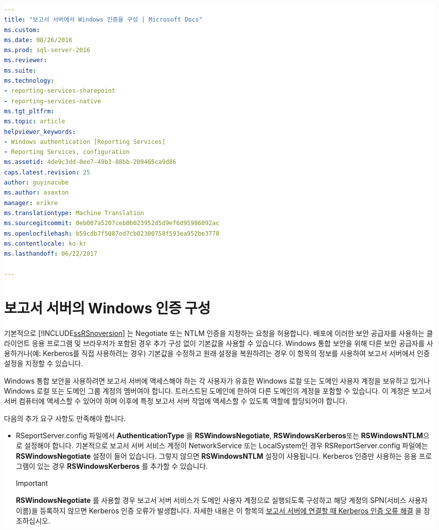 ```yaml
---
title: "보고서 서버에서 Windows 인증을 구성 | Microsoft Docs"
ms.custom: 
ms.date: 08/26/2016
ms.prod: sql-server-2016
ms.reviewer: 
ms.suite: 
ms.technology:
- reporting-services-sharepoint
- reporting-services-native
ms.tgt_pltfrm: 
ms.topic: article
helpviewer_keywords:
- Windows authentication [Reporting Services]
- Reporting Services, configuration
ms.assetid: 4de9c3dd-0ee7-49b3-88bb-209465ca9d86
caps.latest.revision: 25
author: guyinacube
ms.author: asaxton
manager: erikre
ms.translationtype: Machine Translation
ms.sourcegitcommit: 0eb007a5207ceb0b023952d5d9ef6d95986092ac
ms.openlocfilehash: b59cdb7f5087ed7cb02300758f593ea952be3778
ms.contentlocale: ko-kr
ms.lasthandoff: 06/22/2017

---
```

# <a name="configure-windows-authentication-on-the-report-server"></a>보고서 서버의 Windows 인증 구성
  기본적으로 [!INCLUDE[ssRSnoversion](../../includes/ssrsnoversion-md.md)] 는 Negotiate 또는 NTLM 인증을 지정하는 요청을 허용합니다. 배포에 이러한 보안 공급자를 사용하는 클라이언트 응용 프로그램 및 브라우저가 포함된 경우 추가 구성 없이 기본값을 사용할 수 있습니다. Windows 통합 보안을 위해 다른 보안 공급자를 사용하거나(예: Kerberos를 직접 사용하려는 경우) 기본값을 수정하고 원래 설정을 복원하려는 경우 이 항목의 정보를 사용하여 보고서 서버에서 인증 설정을 지정할 수 있습니다.  
  
 Windows 통합 보안을 사용하려면 보고서 서버에 액세스해야 하는 각 사용자가 유효한 Windows 로컬 또는 도메인 사용자 계정을 보유하고 있거나 Windows 로컬 또는 도메인 그룹 계정의 멤버여야 합니다. 트러스트된 도메인에 한하여 다른 도메인의 계정을 포함할 수 있습니다. 이 계정은 보고서 서버 컴퓨터에 액세스할 수 있어야 하며 이후에 특정 보고서 서버 작업에 액세스할 수 있도록 역할에 할당되어야 합니다.  
  
 다음의 추가 요구 사항도 만족해야 합니다.  
  
-   RSeportServer.config 파일에서 **AuthenticationType** 을 **RSWindowsNegotiate**, **RSWindowsKerberos**또는 **RSWindowsNTLM**으로 설정해야 합니다. 기본적으로 보고서 서버 서비스 계정이 NetworkService 또는 LocalSystem인 경우 RSReportServer.config 파일에는 **RSWindowsNegotiate** 설정이 들어 있습니다. 그렇지 않으면 **RSWindowsNTLM** 설정이 사용됩니다. Kerberos 인증만 사용하는 응용 프로그램이 있는 경우 **RSWindowsKerberos** 를 추가할 수 있습니다.  
  
    > [!IMPORTANT]  
    >  **RSWindowsNegotiate** 를 사용할 경우 보고서 서버 서비스가 도메인 사용자 계정으로 실행되도록 구성하고 해당 계정의 SPN(서비스 사용자 이름)을 등록하지 않으면 Kerberos 인증 오류가 발생합니다. 자세한 내용은 이 항목의 [보고서 서버에 연결할 때 Kerberos 인증 오류 해결](#proxyfirewallRSWindowsNegotiate) 을 참조하십시오.  
  